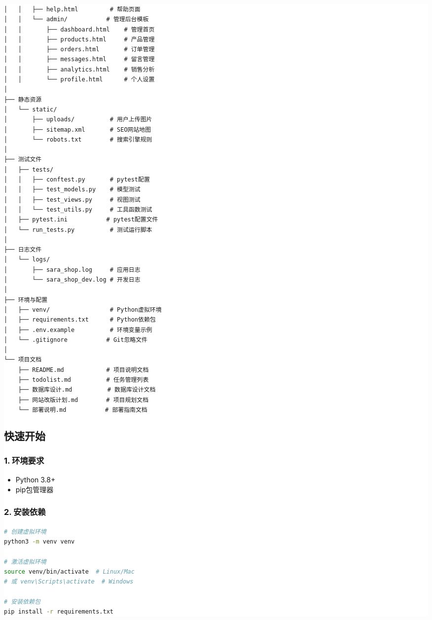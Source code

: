 ```
│   │   ├── help.html         # 帮助页面
│   │   └── admin/           # 管理后台模板
│   │       ├── dashboard.html    # 管理首页
│   │       ├── products.html     # 产品管理
│   │       ├── orders.html       # 订单管理
│   │       ├── messages.html     # 留言管理
│   │       ├── analytics.html    # 销售分析
│   │       └── profile.html      # 个人设置
│
├── 静态资源
│   └── static/
│       ├── uploads/          # 用户上传图片
│       ├── sitemap.xml       # SEO网站地图
│       └── robots.txt        # 搜索引擎规则
│
├── 测试文件
│   ├── tests/
│   │   ├── conftest.py       # pytest配置
│   │   ├── test_models.py    # 模型测试
│   │   ├── test_views.py     # 视图测试
│   │   └── test_utils.py     # 工具函数测试
│   ├── pytest.ini           # pytest配置文件
│   └── run_tests.py          # 测试运行脚本
│
├── 日志文件
│   └── logs/
│       ├── sara_shop.log     # 应用日志
│       └── sara_shop_dev.log # 开发日志
│
├── 环境与配置
│   ├── venv/                 # Python虚拟环境
│   ├── requirements.txt      # Python依赖包
│   ├── .env.example          # 环境变量示例
│   └── .gitignore           # Git忽略文件
│
└── 项目文档
    ├── README.md            # 项目说明文档
    ├── todolist.md          # 任务管理列表
    ├── 数据库设计.md          # 数据库设计文档
    ├── 网站改版计划.md        # 项目规划文档
    └── 部署说明.md           # 部署指南文档
```

## 快速开始

### 1. 环境要求
- Python 3.8+
- pip包管理器

### 2. 安装依赖
```bash
# 创建虚拟环境
python3 -m venv venv

# 激活虚拟环境
source venv/bin/activate  # Linux/Mac
# 或 venv\Scripts\activate  # Windows

# 安装依赖包
pip install -r requirements.txt
```
